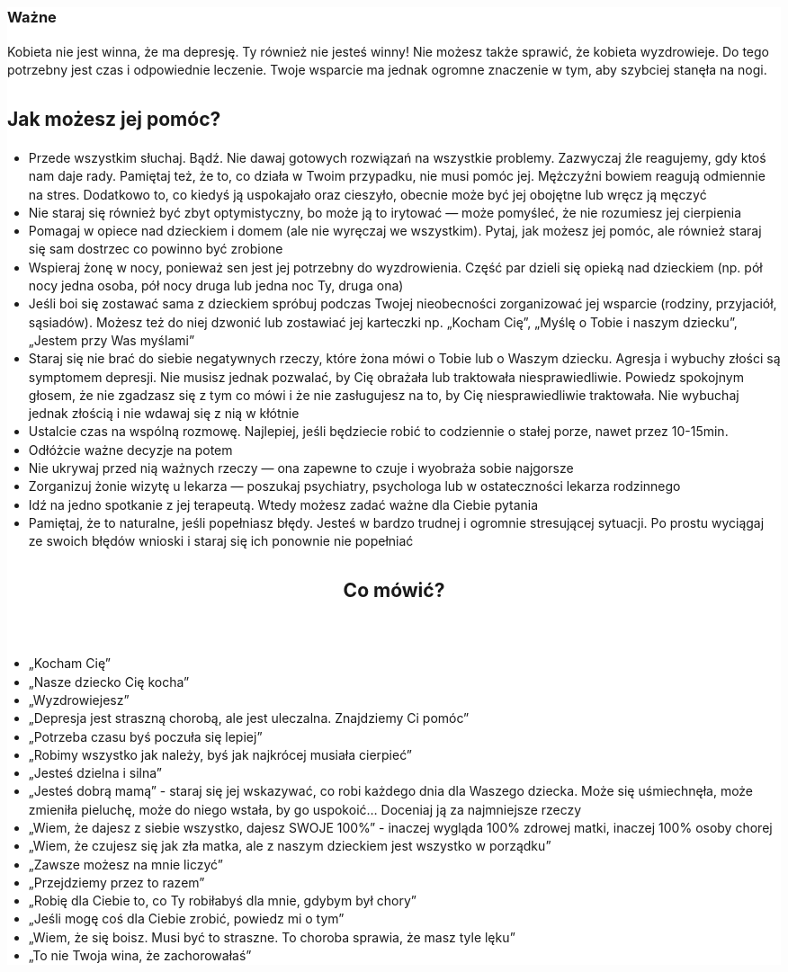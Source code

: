 <div class="box">
  <h3>Ważne</h3>
Kobieta nie jest winna, że ma depresję. Ty również nie jesteś winny! Nie możesz także sprawić, że kobieta wyzdrowieje. Do tego potrzebny jest czas i odpowiednie leczenie. Twoje wsparcie ma jednak ogromne znaczenie w tym, aby szybciej stanęła na nogi. 
</div>

## Jak możesz jej pomóc?

- Przede wszystkim słuchaj. Bądź. Nie dawaj gotowych rozwiązań na wszystkie problemy. Zazwyczaj źle reagujemy, gdy ktoś nam daje rady. Pamiętaj też, że to, co działa w Twoim przypadku, nie musi pomóc jej. Mężczyźni bowiem reagują odmiennie na stres. Dodatkowo to, co kiedyś ją uspokajało oraz cieszyło, obecnie może być jej obojętne lub wręcz ją męczyć 
- Nie staraj się również być zbyt optymistyczny, bo może ją to irytować — może pomyśleć, że nie rozumiesz jej cierpienia
- Pomagaj w opiece nad dzieckiem i domem (ale nie wyręczaj we wszystkim). Pytaj, jak możesz jej pomóc, ale również staraj się sam dostrzec co powinno być zrobione
- Wspieraj żonę w nocy, ponieważ sen jest jej potrzebny do wyzdrowienia. Część par dzieli się opieką nad dzieckiem (np. pół nocy jedna osoba, pół nocy druga lub jedna noc Ty, druga ona)
- Jeśli boi się zostawać sama z dzieckiem spróbuj podczas Twojej nieobecności zorganizować jej wsparcie (rodziny, przyjaciół, sąsiadów). Możesz też do niej dzwonić lub zostawiać jej karteczki np. „Kocham Cię”, „Myślę o Tobie i naszym dziecku”, „Jestem przy Was myślami”
- Staraj się nie brać do siebie negatywnych rzeczy, które żona mówi o Tobie lub o Waszym dziecku. Agresja i wybuchy złości są symptomem depresji. Nie musisz jednak pozwalać, by Cię obrażała lub traktowała niesprawiedliwie. Powiedz spokojnym głosem, że nie zgadzasz się z tym co mówi i że nie zasługujesz na to, by Cię niesprawiedliwie traktowała. Nie wybuchaj jednak złością i nie wdawaj się z nią w kłótnie
- Ustalcie czas na wspólną rozmowę. Najlepiej, jeśli będziecie robić to codziennie o stałej porze, nawet przez 10-15min.
- Odłóżcie ważne decyzje na potem
- Nie ukrywaj przed nią ważnych rzeczy — ona zapewne to czuje i wyobraża sobie najgorsze
- Zorganizuj żonie wizytę u lekarza — poszukaj psychiatry, psychologa lub w ostateczności lekarza rodzinnego
- Idź na jedno spotkanie z jej terapeutą. Wtedy możesz zadać ważne dla Ciebie pytania 
- Pamiętaj, że to naturalne, jeśli popełniasz błędy. Jesteś w bardzo trudnej i ogromnie stresującej sytuacji. Po prostu wyciągaj ze swoich błędów wnioski i staraj się ich ponownie nie popełniać




<header class="major"><h2><a id="co-mówić"></a>Co mówić?</h2></header>

- „Kocham Cię”
- „Nasze dziecko Cię kocha”
- „Wyzdrowiejesz”
- „Depresja jest straszną chorobą, ale jest uleczalna. Znajdziemy Ci pomóc”
- „Potrzeba czasu byś poczuła się lepiej”
- „Robimy wszystko jak należy, byś jak najkrócej musiała cierpieć”
- „Jesteś dzielna i silna”
- „Jesteś dobrą mamą” - staraj się jej wskazywać, co robi każdego dnia dla Waszego dziecka. Może się uśmiechnęła, może zmieniła pieluchę, może do niego wstała, by go uspokoić… Doceniaj ją za najmniejsze rzeczy
- „Wiem, że dajesz z siebie wszystko, dajesz SWOJE 100%” - inaczej wygląda 100% zdrowej matki, inaczej 100% osoby chorej 
- „Wiem, że czujesz się jak zła matka, ale z naszym dzieckiem jest wszystko w porządku”
- „Zawsze możesz na mnie liczyć”
- „Przejdziemy przez to razem”
- „Robię dla Ciebie to, co Ty robiłabyś dla mnie, gdybym był chory”
- „Jeśli mogę coś dla Ciebie zrobić, powiedz mi o tym”
- „Wiem, że się boisz. Musi być to straszne. To choroba sprawia, że masz tyle lęku”
- „To nie Twoja wina, że zachorowałaś”

